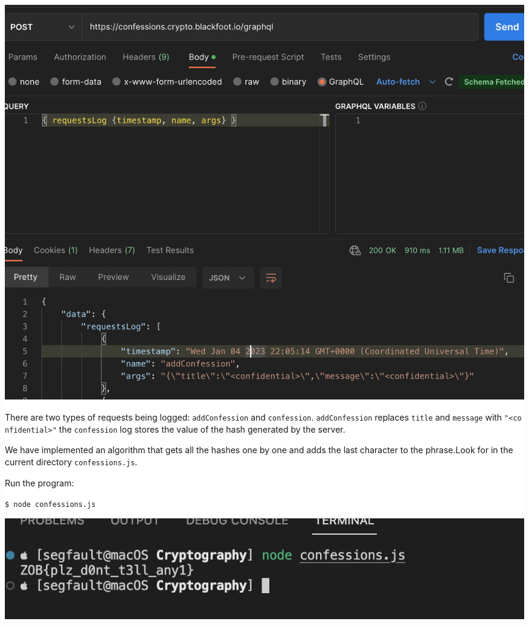 <img alt="confess" src="img/confessions-4.png">

There are two types of requests being logged:
`addConfession` and `confession`. `addConfession` replaces `title` and `message` with `"<confidential>"` the `confession` log stores the value of the hash generated by the server.

We have implemented an algorithm that gets all the hashes one by one and adds the last character to the phrase.Look for in the current directory `confessions.js`.

Run the program:

```shell
$ node confessions.js
```

<img alt="confess" src="img/confessions-5.png">
